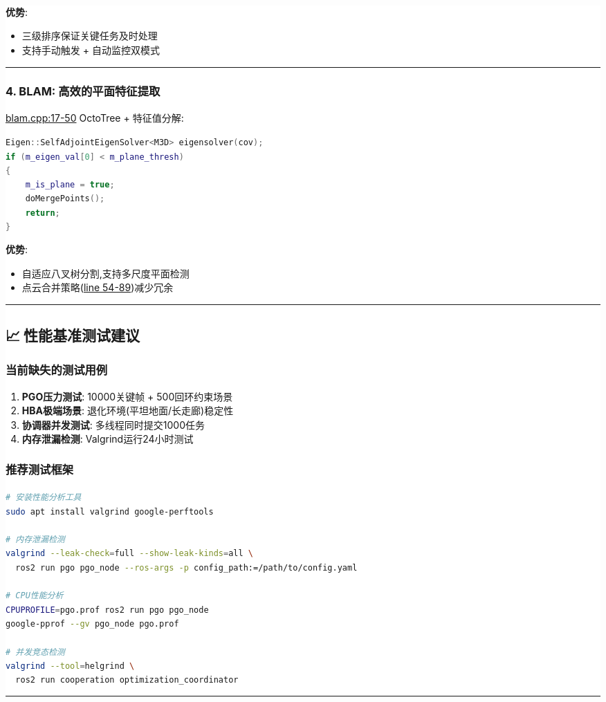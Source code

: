 **优势**:
- 三级排序保证关键任务及时处理
- 支持手动触发 + 自动监控双模式

---

### 4. BLAM: 高效的平面特征提取

[blam.cpp:17-50](ws_livox/src/hba/src/hba/blam.cpp#L17-L50) OctoTree + 特征值分解:

```cpp
Eigen::SelfAdjointEigenSolver<M3D> eigensolver(cov);
if (m_eigen_val[0] < m_plane_thresh)
{
    m_is_plane = true;
    doMergePoints();
    return;
}
```

**优势**:
- 自适应八叉树分割,支持多尺度平面检测
- 点云合并策略([line 54-89](ws_livox/src/hba/src/hba/blam.cpp#L54-L89))减少冗余

---

## 📈 性能基准测试建议

### 当前缺失的测试用例

1. **PGO压力测试**: 10000关键帧 + 500回环约束场景
2. **HBA极端场景**: 退化环境(平坦地面/长走廊)稳定性
3. **协调器并发测试**: 多线程同时提交1000任务
4. **内存泄漏检测**: Valgrind运行24小时测试

### 推荐测试框架

```bash
# 安装性能分析工具
sudo apt install valgrind google-perftools

# 内存泄漏检测
valgrind --leak-check=full --show-leak-kinds=all \
  ros2 run pgo pgo_node --ros-args -p config_path:=/path/to/config.yaml

# CPU性能分析
CPUPROFILE=pgo.prof ros2 run pgo pgo_node
google-pprof --gv pgo_node pgo.prof

# 并发竞态检测
valgrind --tool=helgrind \
  ros2 run cooperation optimization_coordinator
```

---